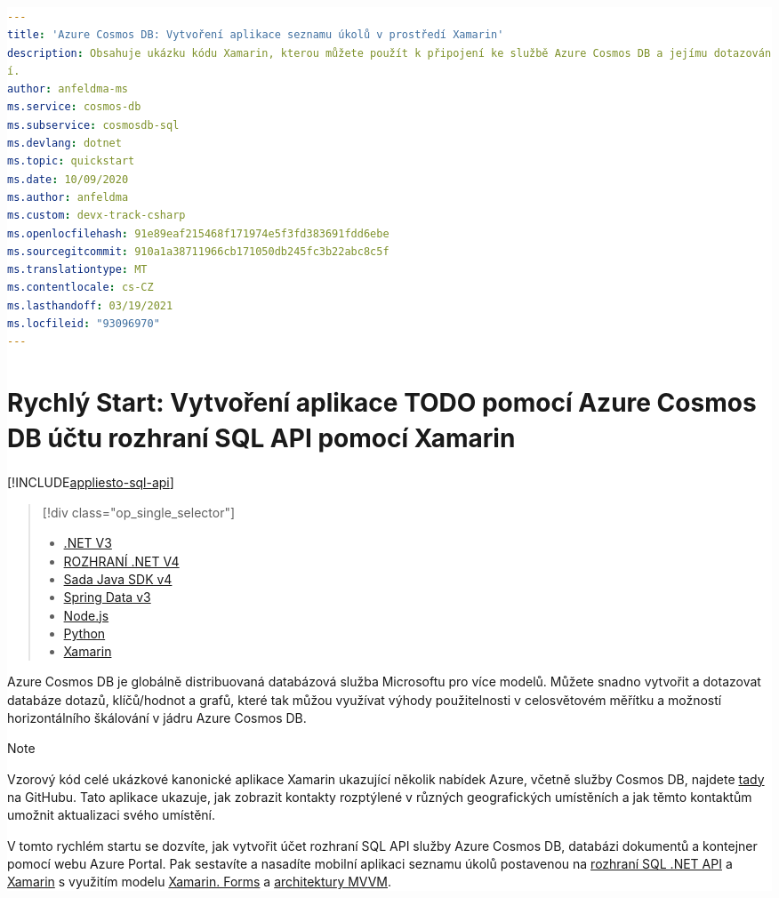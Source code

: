 ```yaml
---
title: 'Azure Cosmos DB: Vytvoření aplikace seznamu úkolů v prostředí Xamarin'
description: Obsahuje ukázku kódu Xamarin, kterou můžete použít k připojení ke službě Azure Cosmos DB a jejímu dotazování.
author: anfeldma-ms
ms.service: cosmos-db
ms.subservice: cosmosdb-sql
ms.devlang: dotnet
ms.topic: quickstart
ms.date: 10/09/2020
ms.author: anfeldma
ms.custom: devx-track-csharp
ms.openlocfilehash: 91e89eaf215468f171974e5f3fd383691fdd6ebe
ms.sourcegitcommit: 910a1a38711966cb171050db245fc3b22abc8c5f
ms.translationtype: MT
ms.contentlocale: cs-CZ
ms.lasthandoff: 03/19/2021
ms.locfileid: "93096970"
---
```

# <a name="quickstart-build-a-todo-app-with-xamarin-using-azure-cosmos-db-sql-api-account"></a>Rychlý Start: Vytvoření aplikace TODO pomocí Azure Cosmos DB účtu rozhraní SQL API pomocí Xamarin
[!INCLUDE[appliesto-sql-api](includes/appliesto-sql-api.md)]

> [!div class="op_single_selector"]
> * [.NET V3](create-sql-api-dotnet.md)
> * [ROZHRANÍ .NET V4](create-sql-api-dotnet-V4.md)
> * [Sada Java SDK v4](create-sql-api-java.md)
> * [Spring Data v3](create-sql-api-spring-data.md)
> * [Node.js](create-sql-api-nodejs.md)
> * [Python](create-sql-api-python.md)
> * [Xamarin](create-sql-api-xamarin-dotnet.md)

Azure Cosmos DB je globálně distribuovaná databázová služba Microsoftu pro více modelů. Můžete snadno vytvořit a dotazovat databáze dotazů, klíčů/hodnot a grafů, které tak můžou využívat výhody použitelnosti v celosvětovém měřítku a možností horizontálního škálování v jádru Azure Cosmos DB.

> [!NOTE]
> Vzorový kód celé ukázkové kanonické aplikace Xamarin ukazující několik nabídek Azure, včetně služby Cosmos DB, najdete [tady](https://github.com/xamarinhq/app-geocontacts) na GitHubu. Tato aplikace ukazuje, jak zobrazit kontakty rozptýlené v různých geografických umístěních a jak těmto kontaktům umožnit aktualizaci svého umístění.

V tomto rychlém startu se dozvíte, jak vytvořit účet rozhraní SQL API služby Azure Cosmos DB, databázi dokumentů a kontejner pomocí webu Azure Portal. Pak sestavíte a nasadíte mobilní aplikaci seznamu úkolů postavenou na [rozhraní SQL .NET API](sql-api-sdk-dotnet.md) a [Xamarin](/xamarin/) s využitím modelu [Xamarin. Forms](/xamarin/) a [architektury MVVM](/xamarin/xamarin-forms/xaml/xaml-basics/data-bindings-to-mvvm).
